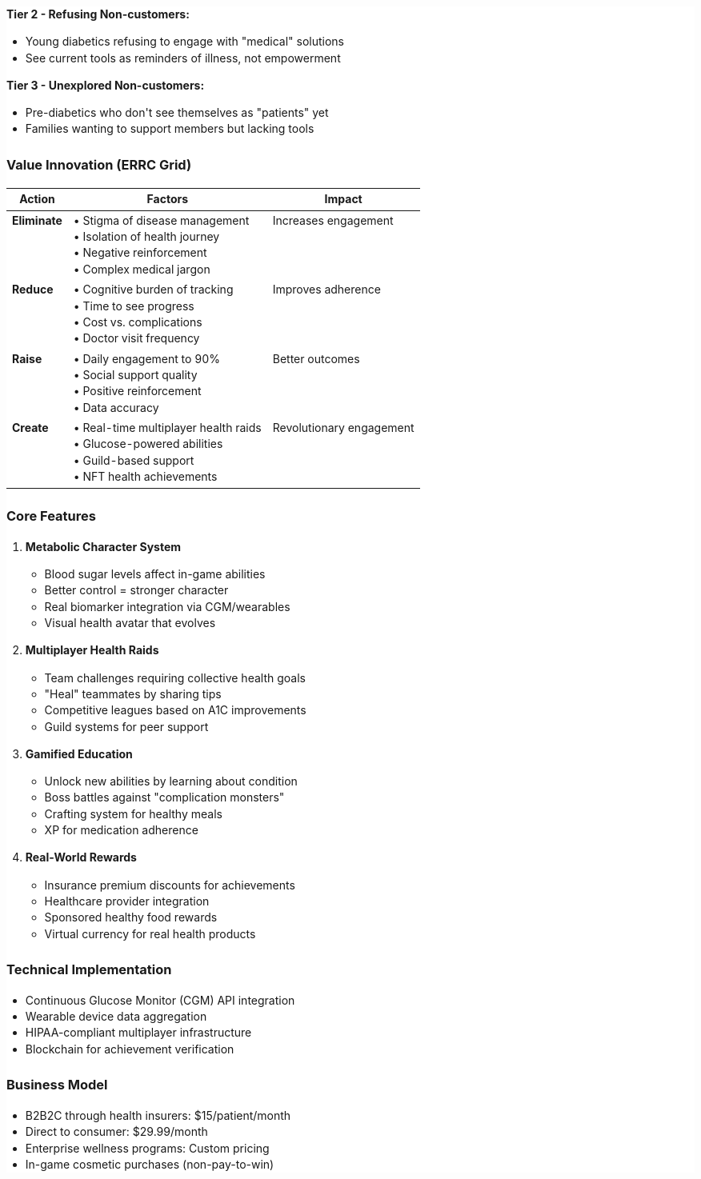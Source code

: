 **Tier 2 - Refusing Non-customers:**
- Young diabetics refusing to engage with "medical" solutions
- See current tools as reminders of illness, not empowerment

**Tier 3 - Unexplored Non-customers:**
- Pre-diabetics who don't see themselves as "patients" yet
- Families wanting to support members but lacking tools

### Value Innovation (ERRC Grid)

| Action | Factors | Impact |
|--------|---------|--------|
| **Eliminate** | • Stigma of disease management<br>• Isolation of health journey<br>• Negative reinforcement<br>• Complex medical jargon | Increases engagement |
| **Reduce** | • Cognitive burden of tracking<br>• Time to see progress<br>• Cost vs. complications<br>• Doctor visit frequency | Improves adherence |
| **Raise** | • Daily engagement to 90%<br>• Social support quality<br>• Positive reinforcement<br>• Data accuracy | Better outcomes |
| **Create** | • Real-time multiplayer health raids<br>• Glucose-powered abilities<br>• Guild-based support<br>• NFT health achievements | Revolutionary engagement |

### Core Features

1. **Metabolic Character System**
   - Blood sugar levels affect in-game abilities
   - Better control = stronger character
   - Real biomarker integration via CGM/wearables
   - Visual health avatar that evolves

2. **Multiplayer Health Raids**
   - Team challenges requiring collective health goals
   - "Heal" teammates by sharing tips
   - Competitive leagues based on A1C improvements
   - Guild systems for peer support

3. **Gamified Education**
   - Unlock new abilities by learning about condition
   - Boss battles against "complication monsters"
   - Crafting system for healthy meals
   - XP for medication adherence

4. **Real-World Rewards**
   - Insurance premium discounts for achievements
   - Healthcare provider integration
   - Sponsored healthy food rewards
   - Virtual currency for real health products

### Technical Implementation
- Continuous Glucose Monitor (CGM) API integration
- Wearable device data aggregation
- HIPAA-compliant multiplayer infrastructure
- Blockchain for achievement verification

### Business Model
- B2B2C through health insurers: $15/patient/month
- Direct to consumer: $29.99/month
- Enterprise wellness programs: Custom pricing
- In-game cosmetic purchases (non-pay-to-win)
